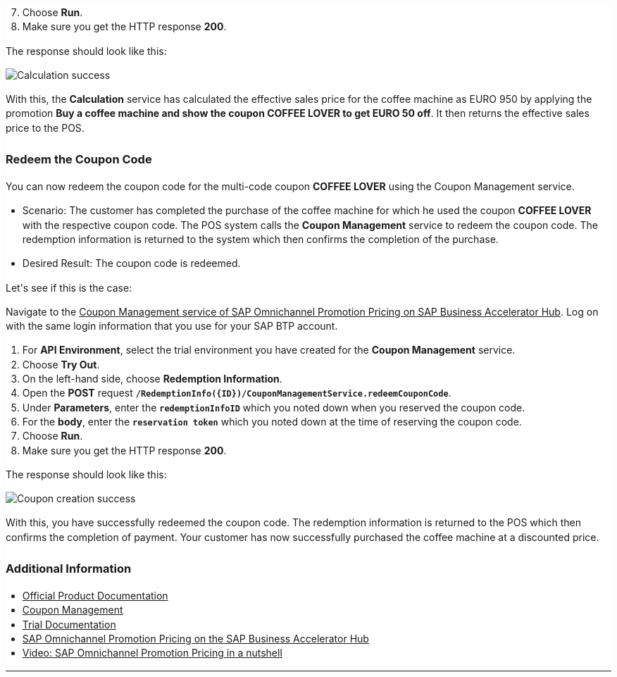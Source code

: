 ```XML
```
7. Choose **Run**.
8. Make sure you get the HTTP response **200**.

The response should look like this:

![Calculation success](calculation_request_success.png)

With this, the **Calculation** service has calculated the effective sales price for the coffee machine as EURO 950 by applying the promotion **Buy a coffee machine and show the coupon COFFEE LOVER to get EURO 50 off**. It then returns the effective sales price to the POS.

### Redeem the Coupon Code


You can now redeem the coupon code for the multi-code coupon **COFFEE LOVER** using the Coupon Management service. 

* Scenario: The customer has completed the purchase of the coffee machine for which he used the coupon **COFFEE LOVER** with the respective coupon code. The POS system calls the **Coupon Management** service to redeem the coupon code. The redemption information is returned to the system which then confirms the completion of the purchase.

* Desired Result: The coupon code is redeemed. 


Let's see if this is the case:

Navigate to the [Coupon Management service of SAP Omnichannel Promotion Pricing on SAP Business Accelerator Hub](https://api.sap.com/api/CouponManagementService/overview). Log on with the same login information that you use for your SAP BTP account.


1. For **API Environment**, select the trial environment you have created for the **Coupon Management** service.
2. Choose **Try Out**.
3. On the left-hand side, choose **Redemption Information**.
4. Open the **POST** request **`/RedemptionInfo({ID})/CouponManagementService.redeemCouponCode`**.
5. Under **Parameters**, enter the **`redemptionInfoID`** which you noted down when you reserved the coupon code.
5. For the **body**, enter the **`reservation token`** which you noted down at the time of reserving the coupon code.
7. Choose **Run**.
8. Make sure you get the HTTP response **200**.

The response should look like this:

![Coupon creation success](create_coupon_success.png)

With this, you have successfully redeemed the coupon code. The redemption information is returned to the POS which then confirms the completion of payment. Your customer has now successfully purchased the coffee machine at a discounted price.

### Additional Information

* [Official Product Documentation](https://help.sap.com/docs/OPP)
* [Coupon Management](https://help.sap.com/docs/omnichannel-promotion-pricing/service-guide/coupon-management)
* [Trial Documentation](https://help.sap.com/docs/OPP/0c145d124b784b548b618cda8a5b2aba/31b8aedc8ce14fcd9f6021ad4f6323c9.html)
* [SAP Omnichannel Promotion Pricing on the SAP Business Accelerator Hub](https://help.sap.com/docs/OPP/7c87270e23c64c2aa922ce297a6df23d/67a9da084cf84e058cb3a3911971bdd0.html?version=Cloud)
* [Video: SAP Omnichannel Promotion Pricing in a nutshell](https://www.sap.com/assetdetail/2020/07/9060b3a5-a67d-0010-87a3-c30de2ffd8ff.html)

---
